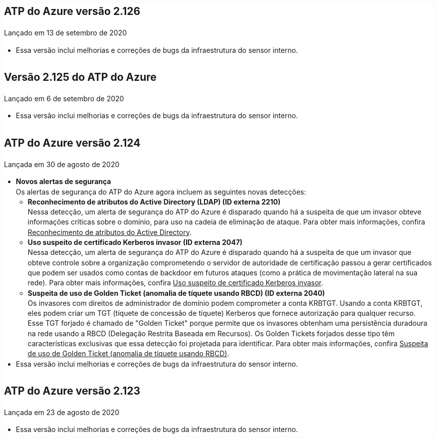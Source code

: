 ## <a name="azure-atp-release-2126"></a>ATP do Azure versão 2.126

Lançado em 13 de setembro de 2020

- Essa versão inclui melhorias e correções de bugs da infraestrutura do sensor interno.

## <a name="azure-atp-release-2125"></a>Versão 2.125 do ATP do Azure

Lançado em 6 de setembro de 2020

- Essa versão inclui melhorias e correções de bugs da infraestrutura do sensor interno.

## <a name="azure-atp-release-2124"></a>ATP do Azure versão 2.124

Lançada em 30 de agosto de 2020

- **Novos alertas de segurança**  
Os alertas de segurança do ATP do Azure agora incluem as seguintes novas detecções:
  - **Reconhecimento de atributos do Active Directory (LDAP) (ID externa 2210)**  
Nessa detecção, um alerta de segurança do ATP do Azure é disparado quando há a suspeita de que um invasor obteve informações críticas sobre o domínio, para uso na cadeia de eliminação de ataque. Para obter mais informações, confira [Reconhecimento de atributos do Active Directory](reconnaissance-alerts.md#active-directory-attributes-reconnaissance-ldap-external-id-2210).
  - **Uso suspeito de certificado Kerberos invasor (ID externa 2047)**  
Nessa detecção, um alerta de segurança do ATP do Azure é disparado quando há a suspeita de que um invasor que obteve controle sobre a organização comprometendo o servidor de autoridade de certificação passou a gerar certificados que podem ser usados como contas de backdoor em futuros ataques (como a prática de movimentação lateral na sua rede). Para obter mais informações, confira [Uso suspeito de certificado Kerberos invasor](lateral-movement-alerts.md#suspected-rogue-kerberos-certificate-usage-external-id-2047).
  - **Suspeita de uso de Golden Ticket (anomalia de tíquete usando RBCD) (ID externa 2040)**  
Os invasores com direitos de administrador de domínio podem comprometer a conta KRBTGT. Usando a conta KRBTGT, eles podem criar um TGT (tíquete de concessão de tíquete) Kerberos que fornece autorização para qualquer recurso.  
Esse TGT forjado é chamado de "Golden Ticket" porque permite que os invasores obtenham uma persistência duradoura na rede usando a RBCD (Delegação Restrita Baseada em Recursos). Os Golden Tickets forjados desse tipo têm características exclusivas que essa detecção foi projetada para identificar.
Para obter mais informações, confira [Suspeita de uso de Golden Ticket (anomalia de tíquete usando RBCD)](domain-dominance-alerts.md#suspected-golden-ticket-usage-ticket-anomaly-using-rbcd-external-id-2040).
- Essa versão inclui melhorias e correções de bugs da infraestrutura do sensor interno.

## <a name="azure-atp-release-2123"></a>ATP do Azure versão 2.123

Lançada em 23 de agosto de 2020

- Essa versão inclui melhorias e correções de bugs da infraestrutura do sensor interno.
